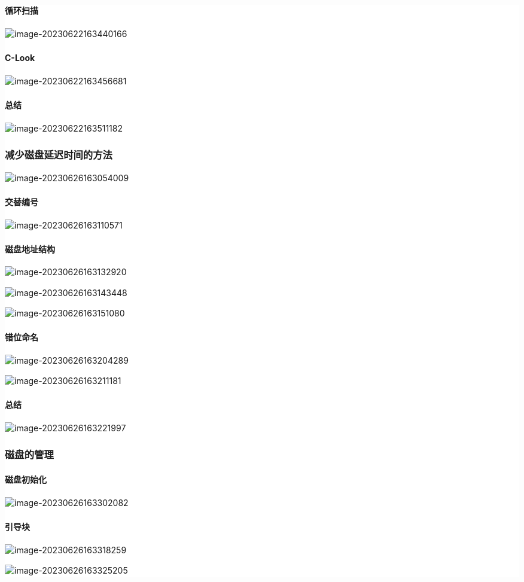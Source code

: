 #### 循环扫描

![image-20230622163440166](system.assets/image-20230622163440166.png)

#### C-Look

![image-20230622163456681](system.assets/image-20230622163456681.png)

#### 总结

![image-20230622163511182](system.assets/image-20230622163511182.png)

### 减少磁盘延迟时间的方法

![image-20230626163054009](system.assets/image-20230626163054009.png)

#### 交替编号

![image-20230626163110571](system.assets/image-20230626163110571.png)

#### 磁盘地址结构

![image-20230626163132920](system.assets/image-20230626163132920.png)

![image-20230626163143448](system.assets/image-20230626163143448.png)

![image-20230626163151080](system.assets/image-20230626163151080.png)

#### 错位命名

![image-20230626163204289](system.assets/image-20230626163204289.png)

![image-20230626163211181](system.assets/image-20230626163211181.png)

#### 总结

![image-20230626163221997](system.assets/image-20230626163221997.png)

### 磁盘的管理

#### 磁盘初始化

![image-20230626163302082](system.assets/image-20230626163302082.png)

#### 引导块

![image-20230626163318259](system.assets/image-20230626163318259.png)

![image-20230626163325205](system.assets/image-20230626163325205.png)
